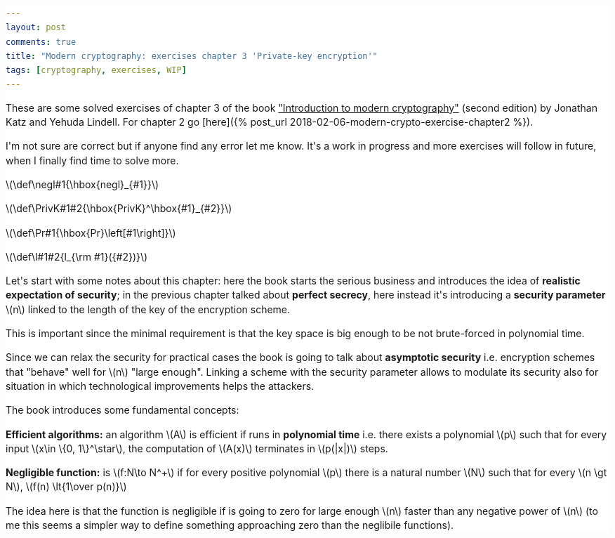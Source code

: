 ```yaml
---
layout: post
comments: true
title: "Modern cryptography: exercises chapter 3 'Private-key encryption'"
tags: [cryptography, exercises, WIP]
---
```


These are some solved exercises of chapter 3 of the book ["Introduction to
modern cryptography"](http://www.cs.umd.edu/~jkatz/imc.html) (second edition) by Jonathan Katz and Yehuda Lindell.
For chapter 2 go [here]({% post_url 2018-02-06-modern-crypto-exercise-chapter2 %}).

I'm not sure are correct but if anyone find any error let me know. It's a work in progress
and more exercises will follow in future, when I finally find time to solve more.

\\(\def\negl#1{\hbox{negl}_{#1}}\\)

\\(\def\PrivK#1#2{\hbox{PrivK}^\hbox{#1}_{#2}}\\)

\\(\def\Pr#1{\hbox{Pr}\left[#1\right]}\\)

\\(\def\l#1#2{l_{\rm #1}({#2})}\\)

Let's start with some notes about this chapter: here the book starts the serious business and introduces
the idea of **realistic expectation of security**; in the previous chapter talked about
**perfect secrecy**, here instead it's introducing a **security parameter** \\(n\\) linked to
the length of the key of the encryption scheme.

This is important since the minimal requirement is that the key space is big enough to be not
brute-forced in polynomial time.

Since we can relax the security for practical cases the book is going to talk about **asymptotic security**
i.e. encryption schemes that "behave" well for \\(n\\) "large enough". Linking a scheme with the security
parameter allows to modulate its security also for situation in which technological improvements
helps the attackers.

The book introduces some fundamental concepts:

**Efficient algorithms:** an algorithm \\(A\\) is efficient if runs in **polynomial time** i.e. there exists
a polynomial \\(p\\) such that for every input \\(x\in \\{0, 1\\}^\star\\), the computation of \\(A(x)\\) terminates
in \\(p(\|x\|)\\) steps.

**Negligible function:** is \\(f:N\to N^+\\) if for every positive polynomial \\(p\\)
there is a natural number \\(N\\) such that for every \\(n \gt N\\), \\(f(n) \lt{1\over p(n)}\\)

The idea here is that the function is negligible if is going to zero for large enough \\(n\\) faster
than any negative power of \\(n\\) (to me this seems a simpler way to define something approaching zero than the neglibile functions).
